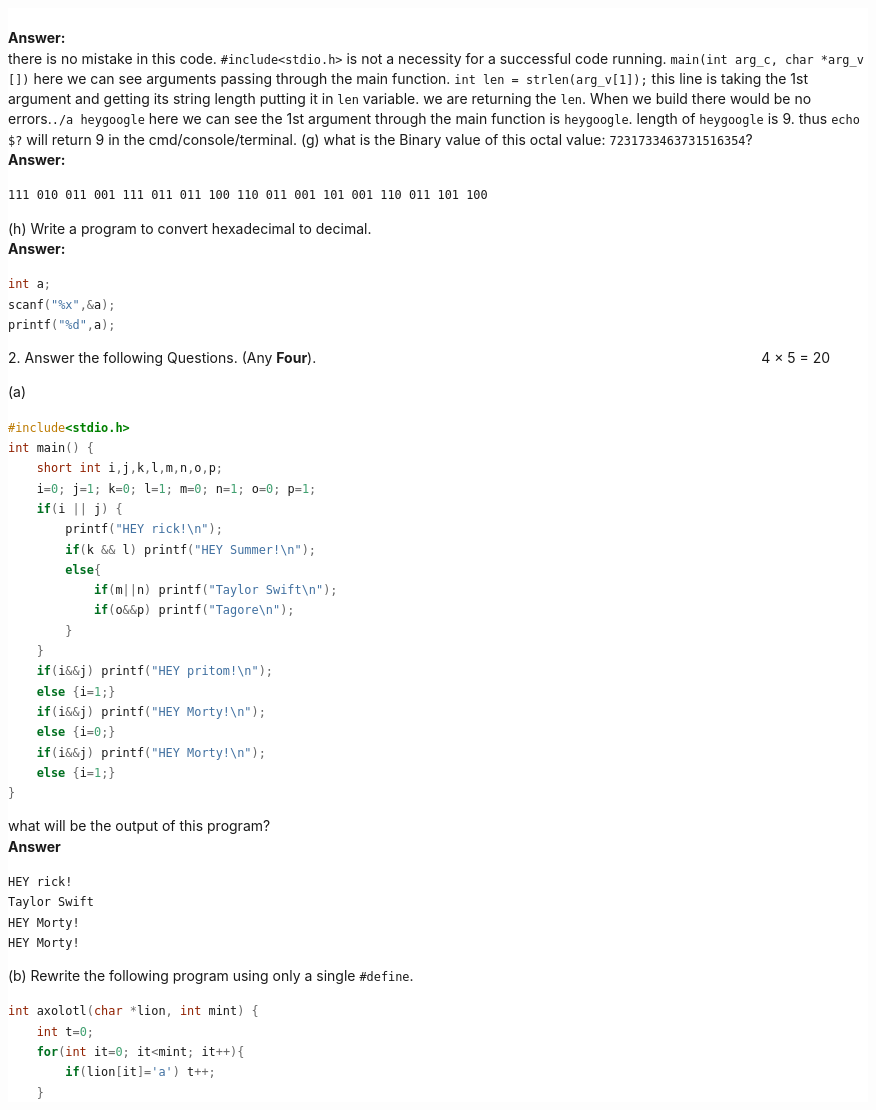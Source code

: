 ```cmd
```
<br> **Answer:** <br>
there is no mistake in this code. `#include<stdio.h>` is not a necessity for a successful code running. `main(int arg_c, char *arg_v[])` here we can see arguments passing through the main function. `int len = strlen(arg_v[1]);` this line is taking the 1st argument and getting its string length putting it in `len` variable. we are returning the `len`. When we build there would be no errors.`./a heygoogle` here we can see the 1st argument through the main function is `heygoogle`.
length of `heygoogle` is 9. thus `echo $?` will return 9 in the cmd/console/terminal.
(g) what is the Binary value of this octal value: `7231733463731516354`? <br> **Answer:** <br>
```
111 010 011 001 111 011 011 100 110 011 001 101 001 110 011 101 100
```
(h) Write a program to convert hexadecimal to decimal. <br> **Answer:** <br>
```c
int a;
scanf("%x",&a);
printf("%d",a);
```


<div align="left">2. Answer the following Questions. (Any <b>Four</b>). &nbsp;&nbsp;&nbsp;&nbsp;&nbsp;&nbsp;&nbsp;&nbsp;&nbsp;&nbsp;&nbsp;&nbsp;&nbsp;&nbsp;&nbsp;&nbsp;&nbsp;&nbsp;&nbsp;&nbsp;&nbsp;&nbsp;&nbsp;&nbsp;&nbsp;&nbsp;&nbsp;&nbsp;&nbsp;&nbsp;&nbsp;&nbsp;&nbsp;&nbsp;&nbsp;&nbsp;&nbsp;&nbsp;&nbsp;&nbsp;&nbsp;&nbsp;&nbsp;&nbsp;&nbsp;&nbsp;&nbsp;&nbsp;&nbsp;&nbsp;&nbsp;&nbsp;&nbsp;&nbsp;&nbsp;&nbsp;&nbsp;&nbsp;&nbsp;&nbsp;&nbsp;&nbsp;&nbsp;&nbsp;&nbsp;&nbsp;&nbsp;&nbsp;&nbsp;&nbsp;&nbsp;&nbsp;&nbsp;&nbsp;&nbsp;&nbsp;&nbsp;&nbsp;&nbsp;&nbsp;&nbsp;&nbsp;&nbsp;&nbsp;&nbsp;&nbsp;&nbsp;&nbsp;&nbsp;&nbsp;&nbsp;&nbsp;&nbsp;&nbsp;&nbsp;&nbsp;&nbsp;&nbsp;&nbsp;&nbsp;&nbsp;&nbsp;&nbsp;&nbsp;&nbsp;&nbsp;&nbsp;&nbsp;&nbsp;&nbsp;&nbsp;&nbsp;4 &times; 5 = 20 </div>

(a) 
```c
#include<stdio.h>
int main() {
    short int i,j,k,l,m,n,o,p;
    i=0; j=1; k=0; l=1; m=0; n=1; o=0; p=1;
    if(i || j) {
        printf("HEY rick!\n");
        if(k && l) printf("HEY Summer!\n");
        else{
            if(m||n) printf("Taylor Swift\n");
            if(o&&p) printf("Tagore\n");
        }
    }
    if(i&&j) printf("HEY pritom!\n");
    else {i=1;}
    if(i&&j) printf("HEY Morty!\n");
    else {i=0;}
    if(i&&j) printf("HEY Morty!\n");
    else {i=1;}
}
```
what will be the output of this program?
<br> **Answer** <br>
```
HEY rick!
Taylor Swift
HEY Morty!
HEY Morty!
```
(b) Rewrite the following program using only a single `#define`.
```c
int axolotl(char *lion, int mint) {
    int t=0;
    for(int it=0; it<mint; it++){
        if(lion[it]='a') t++;
    }
```
